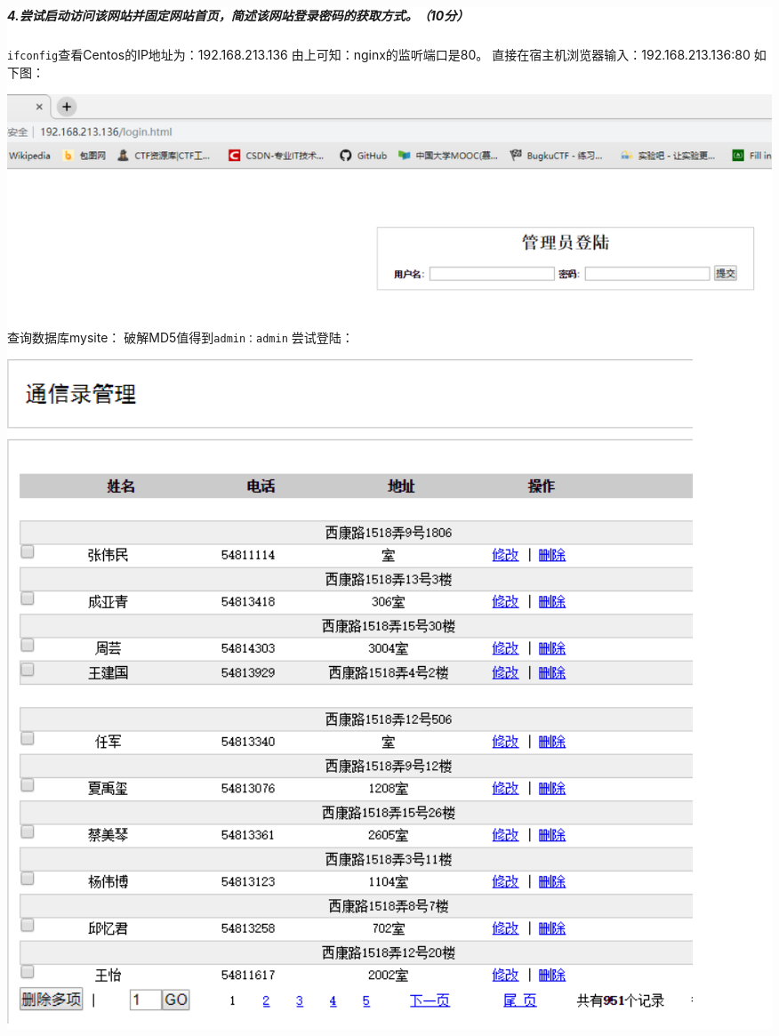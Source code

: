 ##### 4.尝试启动访问该网站并固定网站首页，简述该网站登录密码的获取方式。（10分）

`ifconfig`查看Centos的IP地址为：192.168.213.136
由上可知：nginx的监听端口是80。
直接在宿主机浏览器输入：192.168.213.136:80
如下图：

![upload successful](/images/pasted-17.png)

查询数据库mysite：
破解MD5值得到`admin：admin`
尝试登陆：


![upload successful](/images/pasted-18.png)